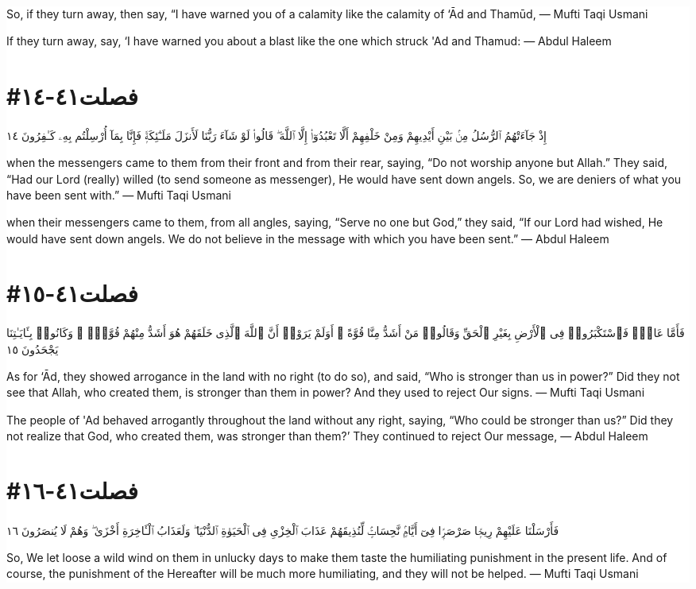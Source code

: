 So, if they turn away, then say, “I have warned you of a calamity like the calamity of ‘Ād and Thamūd,
— Mufti Taqi Usmani


If they turn away, say, ‘I have warned you about a blast like the one which struck 'Ad and Thamud:
— Abdul Haleem



# #فصلت٤١-١٤
إِذْ جَآءَتْهُمُ ٱلرُّسُلُ مِنۢ بَيْنِ أَيْدِيهِمْ وَمِنْ خَلْفِهِمْ أَلَّا تَعْبُدُوٓا۟ إِلَّا ٱللَّهَ ۖ قَالُوا۟ لَوْ شَآءَ رَبُّنَا لَأَنزَلَ مَلَـٰٓئِكَةًۭ فَإِنَّا بِمَآ أُرْسِلْتُم بِهِۦ كَـٰفِرُونَ ١٤

when the messengers came to them from their front and from their rear, saying, “Do not worship anyone but Allah.” They said, “Had our Lord (really) willed (to send someone as messenger), He would have sent down angels. So, we are deniers of what you have been sent with.”
— Mufti Taqi Usmani


when their messengers came to them, from all angles, saying, “Serve no one but God,” they said, “If our Lord had wished, He would have sent down angels. We do not believe in the message with which you have been sent.”
— Abdul Haleem



# #فصلت٤١-١٥
فَأَمَّا عَادٌۭ فَٱسْتَكْبَرُوا۟ فِى ٱلْأَرْضِ بِغَيْرِ ٱلْحَقِّ وَقَالُوا۟ مَنْ أَشَدُّ مِنَّا قُوَّةً ۖ أَوَلَمْ يَرَوْا۟ أَنَّ ٱللَّهَ ٱلَّذِى خَلَقَهُمْ هُوَ أَشَدُّ مِنْهُمْ قُوَّةًۭ ۖ وَكَانُوا۟ بِـَٔايَـٰتِنَا يَجْحَدُونَ ١٥

As for ‘Ād, they showed arrogance in the land with no right (to do so), and said, “Who is stronger than us in power?” Did they not see that Allah, who created them, is stronger than them in power? And they used to reject Our signs.
— Mufti Taqi Usmani


The people of 'Ad behaved arrogantly throughout the land without any right, saying, “Who could be stronger than us?” Did they not realize that God, who created them, was stronger than them?’ They continued to reject Our message,
— Abdul Haleem



# #فصلت٤١-١٦
فَأَرْسَلْنَا عَلَيْهِمْ رِيحًۭا صَرْصَرًۭا فِىٓ أَيَّامٍۢ نَّحِسَاتٍۢ لِّنُذِيقَهُمْ عَذَابَ ٱلْخِزْىِ فِى ٱلْحَيَوٰةِ ٱلدُّنْيَا ۖ وَلَعَذَابُ ٱلْـَٔاخِرَةِ أَخْزَىٰ ۖ وَهُمْ لَا يُنصَرُونَ ١٦

So, We let loose a wild wind on them in unlucky days to make them taste the humiliating punishment in the present life. And of course, the punishment of the Hereafter will be much more humiliating, and they will not be helped.
— Mufti Taqi Usmani
